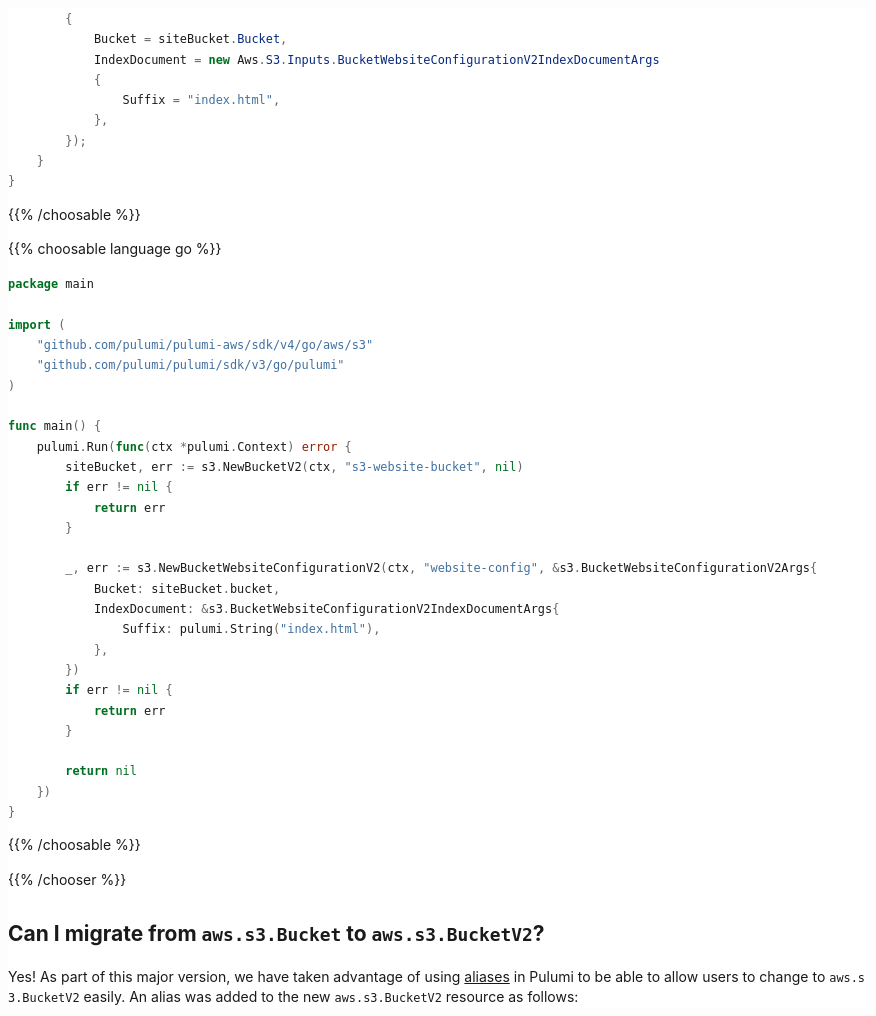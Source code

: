 ```csharp
        {
            Bucket = siteBucket.Bucket,
            IndexDocument = new Aws.S3.Inputs.BucketWebsiteConfigurationV2IndexDocumentArgs
            {
                Suffix = "index.html",
            },
        });
    }
}
```

{{% /choosable %}}

{{% choosable language go %}}

```go
package main

import (
	"github.com/pulumi/pulumi-aws/sdk/v4/go/aws/s3"
	"github.com/pulumi/pulumi/sdk/v3/go/pulumi"
)

func main() {
	pulumi.Run(func(ctx *pulumi.Context) error {
		siteBucket, err := s3.NewBucketV2(ctx, "s3-website-bucket", nil)
		if err != nil {
			return err
		}

		_, err := s3.NewBucketWebsiteConfigurationV2(ctx, "website-config", &s3.BucketWebsiteConfigurationV2Args{
			Bucket: siteBucket.bucket,
			IndexDocument: &s3.BucketWebsiteConfigurationV2IndexDocumentArgs{
				Suffix: pulumi.String("index.html"),
			},
		})
		if err != nil {
			return err
        }

		return nil
	})
}
```

{{% /choosable %}}

{{% /chooser %}}

## Can I migrate from `aws.s3.Bucket` to `aws.s3.BucketV2`?

Yes! As part of this major version, we have taken advantage of using [aliases](/docs/concepts/options/aliases/) in Pulumi to be able to allow users to
change to `aws.s3.BucketV2` easily. An alias was added to the new `aws.s3.BucketV2` resource as follows:
